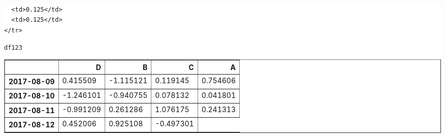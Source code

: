       <td>0.125</td>
      <td>0.125</td>
    </tr>
  </tbody>
</table>
</div>




```python
df123
```




<div>
<style>
    .dataframe thead tr:only-child th {
        text-align: right;
    }

    .dataframe thead th {
        text-align: left;
    }

    .dataframe tbody tr th {
        vertical-align: top;
    }
</style>
<table border="1" class="dataframe">
  <thead>
    <tr style="text-align: right;">
      <th></th>
      <th>D</th>
      <th>B</th>
      <th>C</th>
      <th>A</th>
    </tr>
  </thead>
  <tbody>
    <tr>
      <th>2017-08-09</th>
      <td>0.415509</td>
      <td>-1.115121</td>
      <td>0.119145</td>
      <td>0.754606</td>
    </tr>
    <tr>
      <th>2017-08-10</th>
      <td>-1.246101</td>
      <td>-0.940755</td>
      <td>0.078132</td>
      <td>0.041801</td>
    </tr>
    <tr>
      <th>2017-08-11</th>
      <td>-0.991209</td>
      <td>0.261286</td>
      <td>1.076175</td>
      <td>0.241313</td>
    </tr>
    <tr>
      <th>2017-08-12</th>
      <td>0.452006</td>
      <td>0.925108</td>
      <td>-0.497301</td>